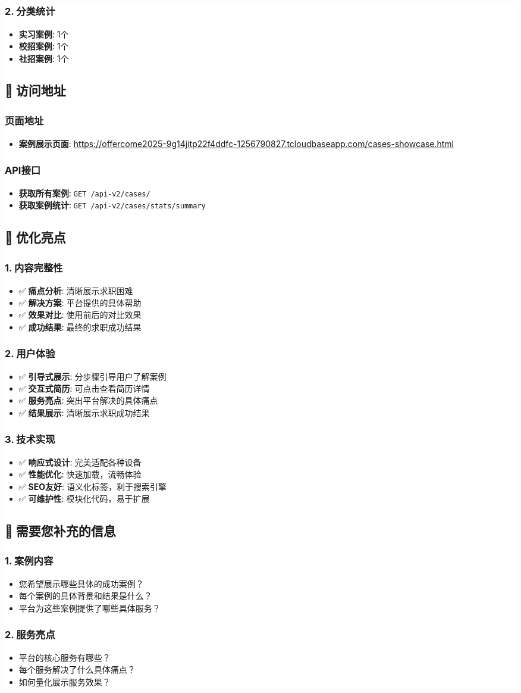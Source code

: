 ### 2. 分类统计
- **实习案例**: 1个
- **校招案例**: 1个
- **社招案例**: 1个

## 🔗 访问地址

### 页面地址
- **案例展示页面**: https://offercome2025-9g14jitp22f4ddfc-1256790827.tcloudbaseapp.com/cases-showcase.html

### API接口
- **获取所有案例**: `GET /api-v2/cases/`
- **获取案例统计**: `GET /api-v2/cases/stats/summary`

## 🎯 优化亮点

### 1. 内容完整性
- ✅ **痛点分析**: 清晰展示求职困难
- ✅ **解决方案**: 平台提供的具体帮助
- ✅ **效果对比**: 使用前后的对比效果
- ✅ **成功结果**: 最终的求职成功结果

### 2. 用户体验
- ✅ **引导式展示**: 分步骤引导用户了解案例
- ✅ **交互式简历**: 可点击查看简历详情
- ✅ **服务亮点**: 突出平台解决的具体痛点
- ✅ **结果展示**: 清晰展示求职成功结果

### 3. 技术实现
- ✅ **响应式设计**: 完美适配各种设备
- ✅ **性能优化**: 快速加载，流畅体验
- ✅ **SEO友好**: 语义化标签，利于搜索引擎
- ✅ **可维护性**: 模块化代码，易于扩展

## 📝 需要您补充的信息

### 1. 案例内容
- 您希望展示哪些具体的成功案例？
- 每个案例的具体背景和结果是什么？
- 平台为这些案例提供了哪些具体服务？

### 2. 服务亮点
- 平台的核心服务有哪些？
- 每个服务解决了什么具体痛点？
- 如何量化展示服务效果？
